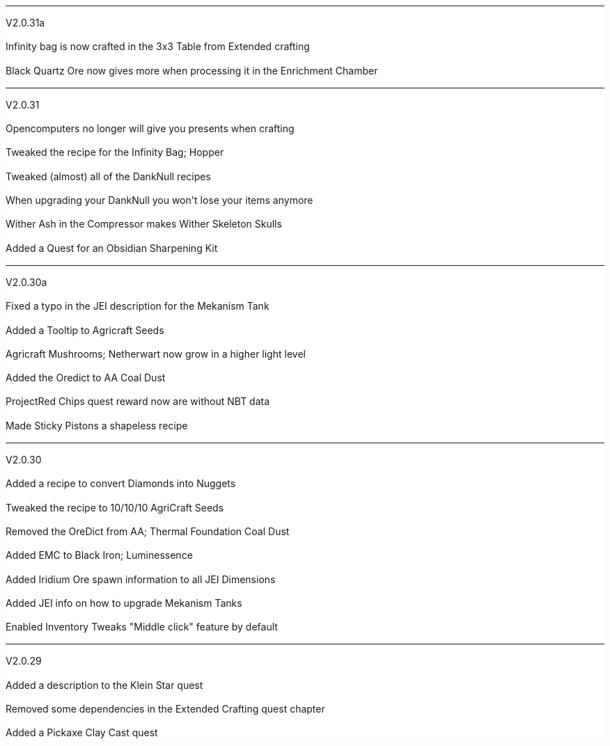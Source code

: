 -------
V2.0.31a

Infinity bag is now crafted in the 3x3 Table from Extended crafting

Black Quartz Ore now gives more when processing it in the Enrichment Chamber

-------
V2.0.31

Opencomputers no longer will give you presents when crafting

Tweaked the recipe for the Infinity Bag; Hopper

Tweaked (almost) all of the DankNull recipes

When upgrading your DankNull you won't lose your items anymore

Wither Ash in the Compressor makes Wither Skeleton Skulls

Added a Quest for an Obsidian Sharpening Kit

-------
V2.0.30a

Fixed a typo in the JEI description for the Mekanism Tank

Added a Tooltip to Agricraft Seeds

Agricraft Mushrooms; Netherwart now grow in a higher light level

Added the Oredict to AA Coal Dust

ProjectRed Chips quest reward now are without NBT data

Made Sticky Pistons a shapeless recipe

-------
V2.0.30

Added a recipe to convert Diamonds into Nuggets

Tweaked the recipe to 10/10/10 AgriCraft Seeds

Removed the OreDict from AA; Thermal Foundation Coal Dust

Added EMC to Black Iron; Luminessence

Added Iridium Ore spawn information to all JEI Dimensions

Added JEI info on how to upgrade Mekanism Tanks

Enabled Inventory Tweaks "Middle click" feature by default

-------
V2.0.29

Added a description to the Klein Star quest

Removed some dependencies in the Extended Crafting quest chapter

Added a Pickaxe Clay Cast quest
